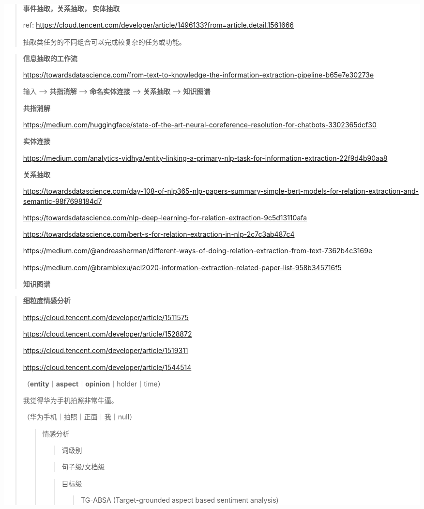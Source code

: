 > **事件抽取，关系抽取， 实体抽取**
>
> ref: https://cloud.tencent.com/developer/article/1496133?from=article.detail.1561666
>
> 抽取类任务的不同组合可以完成较复杂的任务或功能。

> **信息抽取的工作流**
>
> https://towardsdatascience.com/from-text-to-knowledge-the-information-extraction-pipeline-b65e7e30273e
>
> 输入 --> **共指消解** --> **命名实体连接** --> **关系抽取** --> **知识图谱**
>
> **共指消解**
>
> https://medium.com/huggingface/state-of-the-art-neural-coreference-resolution-for-chatbots-3302365dcf30
>
> **实体连接**
>
> https://medium.com/analytics-vidhya/entity-linking-a-primary-nlp-task-for-information-extraction-22f9d4b90aa8
>
> **关系抽取**
>
> https://towardsdatascience.com/day-108-of-nlp365-nlp-papers-summary-simple-bert-models-for-relation-extraction-and-semantic-98f7698184d7
>
> https://towardsdatascience.com/nlp-deep-learning-for-relation-extraction-9c5d13110afa
>
> https://towardsdatascience.com/bert-s-for-relation-extraction-in-nlp-2c7c3ab487c4
>
> https://medium.com/@andreasherman/different-ways-of-doing-relation-extraction-from-text-7362b4c3169e
>
> https://medium.com/@bramblexu/acl2020-information-extraction-related-paper-list-958b345716f5
>
> **知识图谱**

> **细粒度情感分析**
>
> https://cloud.tencent.com/developer/article/1511575
>
> https://cloud.tencent.com/developer/article/1528872
>
> https://cloud.tencent.com/developer/article/1519311
>
> https://cloud.tencent.com/developer/article/1544514
>
> （**entity**｜**aspect**｜**opinion**｜holder｜time） 
>
> 我觉得华为手机拍照非常牛逼。
>
> （华为手机｜拍照｜正面｜我｜null）
>
> >  情感分析
> >
> > > 词级别
> >
> > > 句子级/文档级
> >
> > > 目标级
> > >
> > > >TG-ABSA (Target-grounded aspect based sentiment analysis)